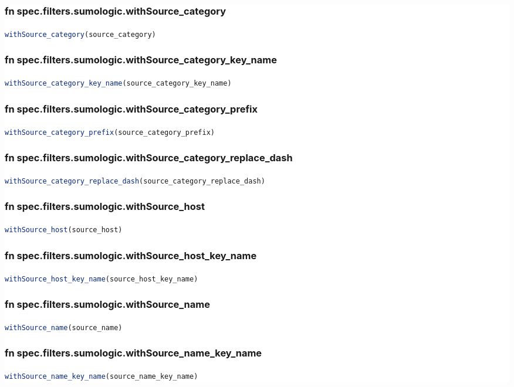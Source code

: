 

### fn spec.filters.sumologic.withSource_category

```ts
withSource_category(source_category)
```



### fn spec.filters.sumologic.withSource_category_key_name

```ts
withSource_category_key_name(source_category_key_name)
```



### fn spec.filters.sumologic.withSource_category_prefix

```ts
withSource_category_prefix(source_category_prefix)
```



### fn spec.filters.sumologic.withSource_category_replace_dash

```ts
withSource_category_replace_dash(source_category_replace_dash)
```



### fn spec.filters.sumologic.withSource_host

```ts
withSource_host(source_host)
```



### fn spec.filters.sumologic.withSource_host_key_name

```ts
withSource_host_key_name(source_host_key_name)
```



### fn spec.filters.sumologic.withSource_name

```ts
withSource_name(source_name)
```



### fn spec.filters.sumologic.withSource_name_key_name

```ts
withSource_name_key_name(source_name_key_name)
```
